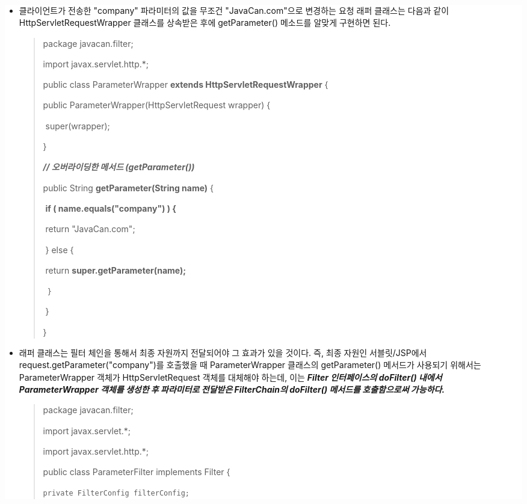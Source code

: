 - 클라이언트가 전송한 "company" 파라미터의 값을 무조건 "JavaCan.com"으로 변경하는 요청 래퍼 클래스는 다음과 같이 HttpServletRequestWrapper 클래스를 상속받은 후에 getParameter() 메소드를 알맞게 구현하면 된다.

  > package javacan.filter;
  >
  >
  >
  > import javax.servlet.http.*;
  >
  > 
  >
  > public class ParameterWrapper **extends HttpServletRequestWrapper** {
  >
  >   
  >
  >   public ParameterWrapper(HttpServletRequest wrapper) {
  >
  >​    	super(wrapper);
  >
  >   }
  >
  >   
  >
  >   ***// 오버라이딩한 메서드 (getParameter())***
  >
  >   public String **getParameter(String name)** {
  >
  >​    	**if ( name.equals("company") ) {**
  >
  >​      		return "JavaCan.com";
  >
  >​    	} else {
  >
  >​      		return **super.getParameter(name);**
  >
  >   	 }
  >
  >​     }
  >
  > }

  

- 래퍼 클래스는 필터 체인을 통해서 최종 자원까지 전달되어야 그 효과가 있을 것이다. 즉, 최종 자원인 서블릿/JSP에서 request.getParameter("company")를 호출했을 때 ParameterWrapper 클래스의 getParameter() 메서드가 사용되기 위해서는 ParameterWrapper 객체가 HttpServletRequest 객체를 대체해야 하는데, 이는 ***Filter 인터페이스의 doFilter() 내에서 ParameterWrapper 객체를 생성한 후 파라미터로 전달받은 FilterChain의 doFilter() 메서드를 호출함으로써 가능하다.***

  >   package javacan.filter;
  >
  >   
  >
  >   import javax.servlet.*;
  >
  >   import javax.servlet.http.*;
  >
  >   
  >
  >   public class ParameterFilter implements Filter {
  >
  >     
  >
  >     private FilterConfig filterConfig;
  >
  >     
  >